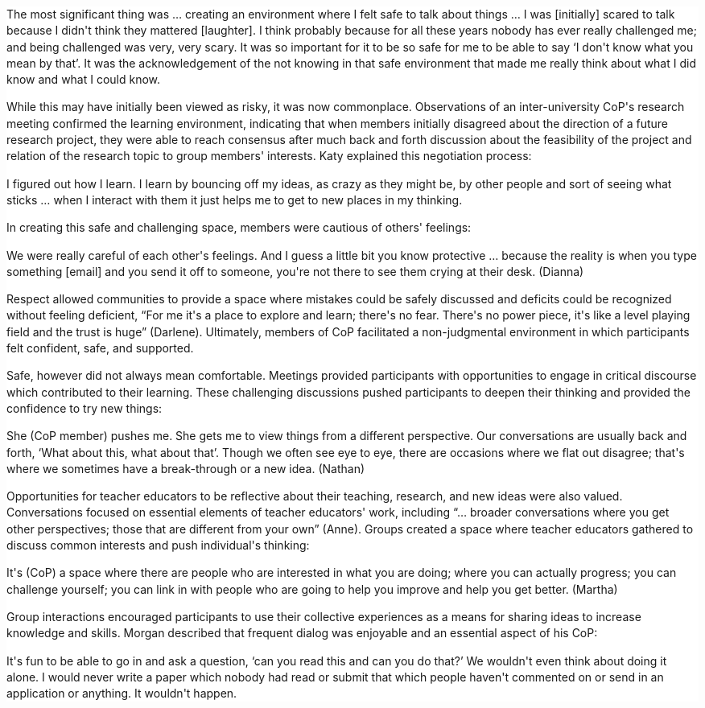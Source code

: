 The most significant thing was … creating an environment where I felt safe to talk about things … I was [initially] scared to talk because I didn't think they mattered [laughter]. I think probably because for all these years nobody has ever really challenged me; and being challenged was very, very scary. It was so important for it to be so safe for me to be able to say ‘I don't know what you mean by that’. It was the acknowledgement of the not knowing in that safe environment that made me really think about what I did know and what I could know.

While this may have initially been viewed as risky, it was now commonplace. Observations of an inter-university CoP's research meeting confirmed the learning environment, indicating that when members initially disagreed about the direction of a future research project, they were able to reach consensus after much back and forth discussion about the feasibility of the project and relation of the research topic to group members' interests. Katy explained this negotiation process:

I figured out how I learn. I learn by bouncing off my ideas, as crazy as they might be, by other people and sort of seeing what sticks … when I interact with them it just helps me to get to new places in my thinking.

In creating this safe and challenging space, members were cautious of others' feelings:

We were really careful of each other's feelings. And I guess a little bit you know protective … because the reality is when you type something [email] and you send it off to someone, you're not there to see them crying at their desk. (Dianna)

Respect allowed communities to provide a space where mistakes could be safely discussed and deficits could be recognized without feeling deficient, “For me it's a place to explore and learn; there's no fear. There's no power piece, it's like a level playing field and the trust is huge” (Darlene). Ultimately, members of CoP facilitated a non-judgmental environment in which participants felt confident, safe, and supported.

Safe, however did not always mean comfortable. Meetings provided participants with opportunities to engage in critical discourse which contributed to their learning. These challenging discussions pushed participants to deepen their thinking and provided the confidence to try new things:

She (CoP member) pushes me. She gets me to view things from a different perspective. Our conversations are usually back and forth, ‘What about this, what about that’. Though we often see eye to eye, there are occasions where we flat out disagree; that's where we sometimes have a break-through or a new idea. (Nathan)

Opportunities for teacher educators to be reflective about their teaching, research, and new ideas were also valued. Conversations focused on essential elements of teacher educators' work, including “… broader conversations where you get other perspectives; those that are different from your own” (Anne). Groups created a space where teacher educators gathered to discuss common interests and push individual's thinking:

It's (CoP) a space where there are people who are interested in what you are doing; where you can actually progress; you can challenge yourself; you can link in with people who are going to help you improve and help you get better. (Martha)

Group interactions encouraged participants to use their collective experiences as a means for sharing ideas to increase knowledge and skills. Morgan described that frequent dialog was enjoyable and an essential aspect of his CoP:

It's fun to be able to go in and ask a question, ‘can you read this and can you do that?’ We wouldn't even think about doing it alone. I would never write a paper which nobody had read or submit that which people haven't commented on or send in an application or anything. It wouldn't happen.
